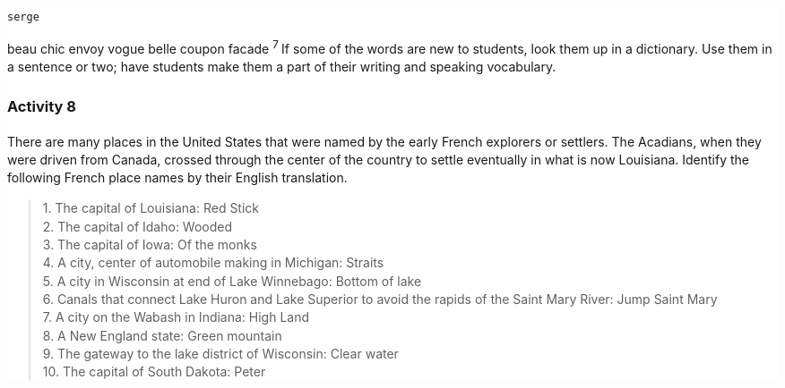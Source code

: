    serge
   </td>
  </tr>
  <tr>
   <td>
    beau
   </td>
   <td>
    chic
   </td>
   <td>
    envoy
   </td>
   <td>
    vogue
   </td>
  </tr>
  <tr>
   <td>
    belle
   </td>
   <td>
    coupon
   </td>
   <td>
    facade
    <sup>
     7
    </sup>
   </td>
  </tr>
 </table>
 If some of the words are new to students, look them up in a dictionary. Use them in a sentence or two; have students make them a part of their writing and speaking vocabulary.
<h3>
  Activity 8
 </h3>
 There are many places in the United States that were named by the early French explorers or settlers. The Acadians, when they were driven from Canada, crossed through the center of the country to settle eventually in what is now Louisiana. Identify the following French place names by their English translation.
<blockquote>
  <dl>
   <dt>
    1. The capital of Louisiana: Red Stick
    <dt>
     2. The capital of Idaho: Wooded
     <dt>
      3. The capital of Iowa: Of the monks
      <dt>
       4. A city, center of automobile making in Michigan: Straits
       <dt>
        5. A city in Wisconsin at end of Lake Winnebago: Bottom of lake
        <dt>
         6. Canals that connect Lake Huron and Lake Superior to avoid the rapids of the Saint Mary River: Jump Saint Mary
         <dt>
          7. A city on the Wabash in Indiana: High Land
          <dt>
           8. A New England state: Green mountain
           <dt>
            9. The gateway to the lake district of Wisconsin: Clear water
            <dt>
             10. The capital of South Dakota: Peter